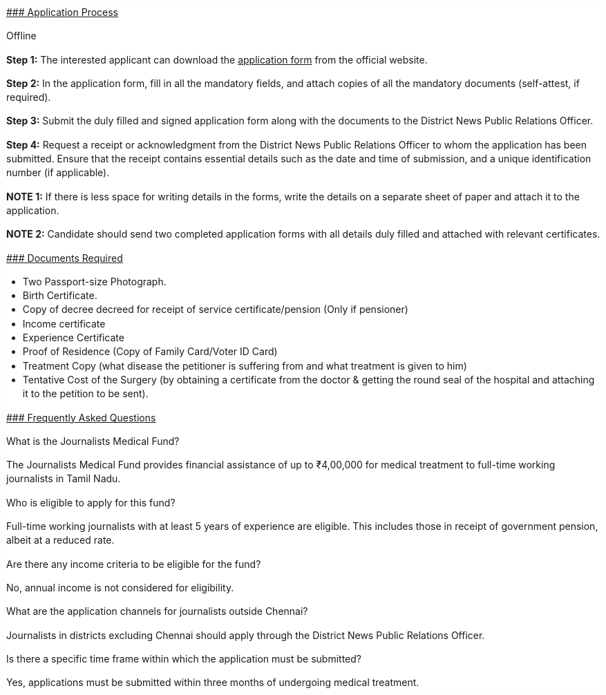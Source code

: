 [### Application Process](https://www.myscheme.gov.in/schemes/famtj#application-process)

Offline

**Step 1:** The interested applicant can download the [application form](https://cms.tn.gov.in/sites/default/files/schemes/journalist_medical_fund.pdf) from the official website.

**Step 2:** In the application form, fill in all the mandatory fields, and attach copies of all the mandatory documents (self-attest, if required).

**Step 3:** Submit the duly filled and signed application form along with the documents to the District News Public Relations Officer.

**Step 4:** Request a receipt or acknowledgment from the District News Public Relations Officer to whom the application has been submitted. Ensure that the receipt contains essential details such as the date and time of submission, and a unique identification number (if applicable).

**NOTE 1:** If there is less space for writing details in the forms, write the details on a separate sheet of paper and attach it to the application.

**NOTE 2:** Candidate should send two completed application forms with all details duly filled and attached with relevant certificates.

[### Documents Required](https://www.myscheme.gov.in/schemes/famtj#documents-required)

*   Two Passport-size Photograph.
*   Birth Certificate.
*   Copy of decree decreed for receipt of service certificate/pension (Only if pensioner)
*   Income certificate
*   Experience Certificate
*   Proof of Residence (Copy of Family Card/Voter ID Card)
*   Treatment Copy (what disease the petitioner is suffering from and what treatment is given to him)
*   Tentative Cost of the Surgery (by obtaining a certificate from the doctor & getting the round seal of the hospital and attaching it to the petition to be sent).

[### Frequently Asked Questions](https://www.myscheme.gov.in/schemes/famtj#faqs)

What is the Journalists Medical Fund?

The Journalists Medical Fund provides financial assistance of up to ₹4,00,000 for medical treatment to full-time working journalists in Tamil Nadu.

Who is eligible to apply for this fund?

Full-time working journalists with at least 5 years of experience are eligible. This includes those in receipt of government pension, albeit at a reduced rate.

Are there any income criteria to be eligible for the fund?

No, annual income is not considered for eligibility.

What are the application channels for journalists outside Chennai?

Journalists in districts excluding Chennai should apply through the District News Public Relations Officer.

Is there a specific time frame within which the application must be submitted?

Yes, applications must be submitted within three months of undergoing medical treatment.
